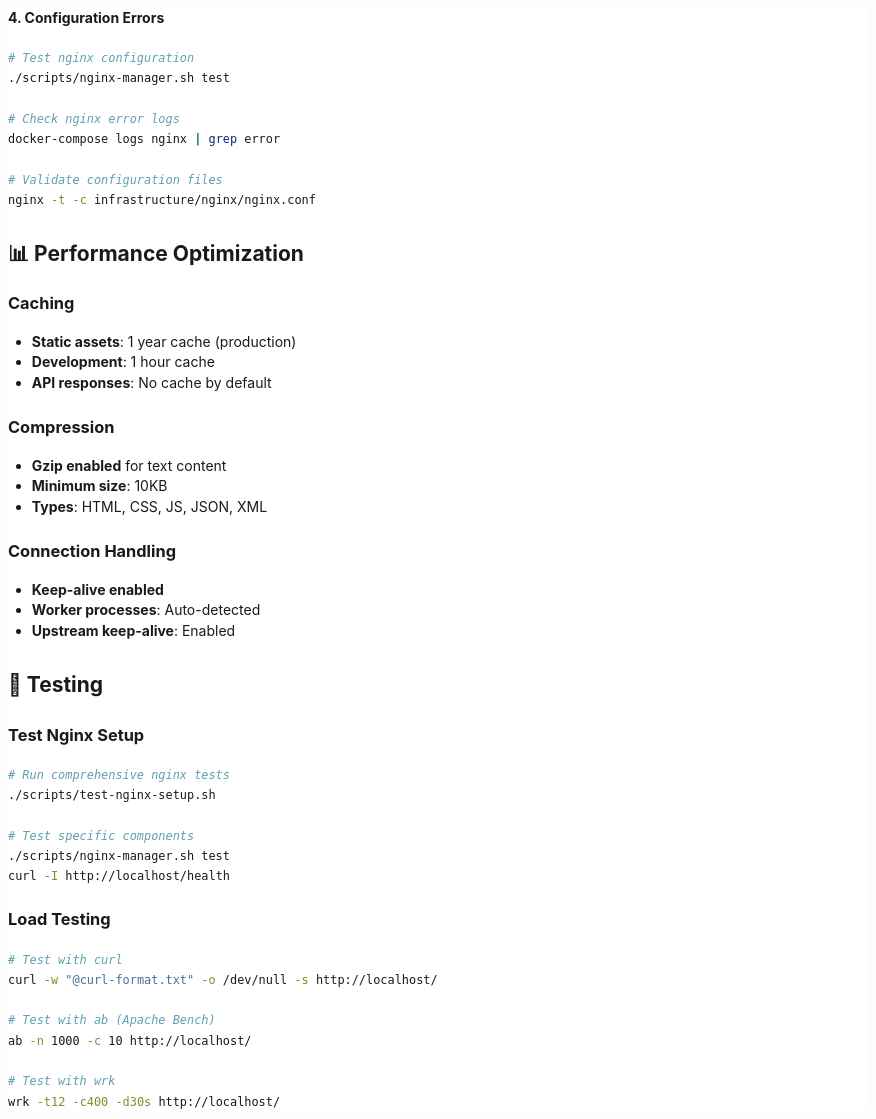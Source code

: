 #### 4. Configuration Errors

```bash
# Test nginx configuration
./scripts/nginx-manager.sh test

# Check nginx error logs
docker-compose logs nginx | grep error

# Validate configuration files
nginx -t -c infrastructure/nginx/nginx.conf
```

## 📊 Performance Optimization

### Caching

- **Static assets**: 1 year cache (production)
- **Development**: 1 hour cache
- **API responses**: No cache by default

### Compression

- **Gzip enabled** for text content
- **Minimum size**: 10KB
- **Types**: HTML, CSS, JS, JSON, XML

### Connection Handling

- **Keep-alive enabled**
- **Worker processes**: Auto-detected
- **Upstream keep-alive**: Enabled

## 🧪 Testing

### Test Nginx Setup

```bash
# Run comprehensive nginx tests
./scripts/test-nginx-setup.sh

# Test specific components
./scripts/nginx-manager.sh test
curl -I http://localhost/health
```

### Load Testing

```bash
# Test with curl
curl -w "@curl-format.txt" -o /dev/null -s http://localhost/

# Test with ab (Apache Bench)
ab -n 1000 -c 10 http://localhost/

# Test with wrk
wrk -t12 -c400 -d30s http://localhost/
```
